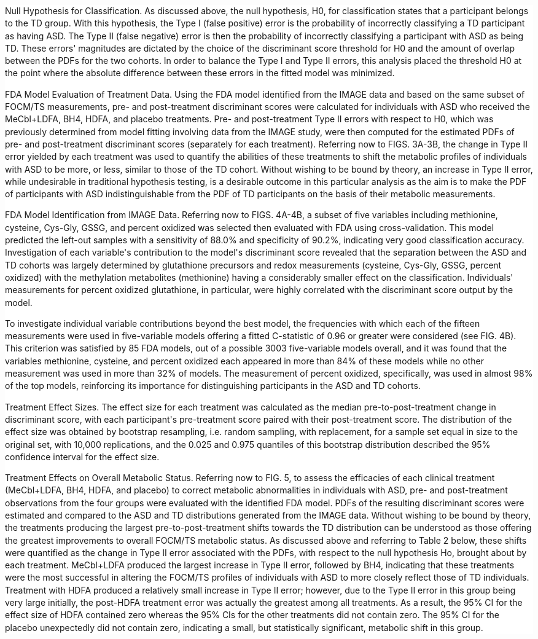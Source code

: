 Null Hypothesis for Classification. As discussed above, the null hypothesis, H0, for classification states that a participant belongs to the TD group. With this hypothesis, the Type I (false positive) error is the probability of incorrectly classifying a TD participant as having ASD. The Type II (false negative) error is then the probability of incorrectly classifying a participant with ASD as being TD. These errors' magnitudes are dictated by the choice of the discriminant score threshold for H0 and the amount of overlap between the PDFs for the two cohorts. In order to balance the Type I and Type II errors, this analysis placed the threshold H0 at the point where the absolute difference between these errors in the fitted model was minimized.

FDA Model Evaluation of Treatment Data. Using the FDA model identified from the IMAGE data and based on the same subset of FOCM/TS measurements, pre- and post-treatment discriminant scores were calculated for individuals with ASD who received the MeCbl+LDFA, BH4, HDFA, and placebo treatments. Pre- and post-treatment Type II errors with respect to H0, which was previously determined from model fitting involving data from the IMAGE study, were then computed for the estimated PDFs of pre- and post-treatment discriminant scores (separately for each treatment). Referring now to FIGS. 3A-3B, the change in Type II error yielded by each treatment was used to quantify the abilities of these treatments to shift the metabolic profiles of individuals with ASD to be more, or less, similar to those of the TD cohort. Without wishing to be bound by theory, an increase in Type II error, while undesirable in traditional hypothesis testing, is a desirable outcome in this particular analysis as the aim is to make the PDF of participants with ASD indistinguishable from the PDF of TD participants on the basis of their metabolic measurements.

FDA Model Identification from IMAGE Data. Referring now to FIGS. 4A-4B, a subset of five variables including methionine, cysteine, Cys-Gly, GSSG, and percent oxidized was selected then evaluated with FDA using cross-validation. This model predicted the left-out samples with a sensitivity of 88.0% and specificity of 90.2%, indicating very good classification accuracy. Investigation of each variable's contribution to the model's discriminant score revealed that the separation between the ASD and TD cohorts was largely determined by glutathione precursors and redox measurements (cysteine, Cys-Gly, GSSG, percent oxidized) with the methylation metabolites (methionine) having a considerably smaller effect on the classification. Individuals' measurements for percent oxidized glutathione, in particular, were highly correlated with the discriminant score output by the model.

To investigate individual variable contributions beyond the best model, the frequencies with which each of the fifteen measurements were used in five-variable models offering a fitted C-statistic of 0.96 or greater were considered (see FIG. 4B). This criterion was satisfied by 85 FDA models, out of a possible 3003 five-variable models overall, and it was found that the variables methionine, cysteine, and percent oxidized each appeared in more than 84% of these models while no other measurement was used in more than 32% of models. The measurement of percent oxidized, specifically, was used in almost 98% of the top models, reinforcing its importance for distinguishing participants in the ASD and TD cohorts.

Treatment Effect Sizes. The effect size for each treatment was calculated as the median pre-to-post-treatment change in discriminant score, with each participant's pre-treatment score paired with their post-treatment score. The distribution of the effect size was obtained by bootstrap resampling, i.e. random sampling, with replacement, for a sample set equal in size to the original set, with 10,000 replications, and the 0.025 and 0.975 quantiles of this bootstrap distribution described the 95% confidence interval for the effect size.

Treatment Effects on Overall Metabolic Status. Referring now to FIG. 5, to assess the efficacies of each clinical treatment (MeCbl+LDFA, BH4, HDFA, and placebo) to correct metabolic abnormalities in individuals with ASD, pre- and post-treatment observations from the four groups were evaluated with the identified FDA model. PDFs of the resulting discriminant scores were estimated and compared to the ASD and TD distributions generated from the IMAGE data. Without wishing to be bound by theory, the treatments producing the largest pre-to-post-treatment shifts towards the TD distribution can be understood as those offering the greatest improvements to overall FOCM/TS metabolic status. As discussed above and referring to Table 2 below, these shifts were quantified as the change in Type II error associated with the PDFs, with respect to the null hypothesis Ho, brought about by each treatment. MeCbl+LDFA produced the largest increase in Type II error, followed by BH4, indicating that these treatments were the most successful in altering the FOCM/TS profiles of individuals with ASD to more closely reflect those of TD individuals. Treatment with HDFA produced a relatively small increase in Type II error; however, due to the Type II error in this group being very large initially, the post-HDFA treatment error was actually the greatest among all treatments. As a result, the 95% CI for the effect size of HDFA contained zero whereas the 95% CIs for the other treatments did not contain zero. The 95% CI for the placebo unexpectedly did not contain zero, indicating a small, but statistically significant, metabolic shift in this group.
